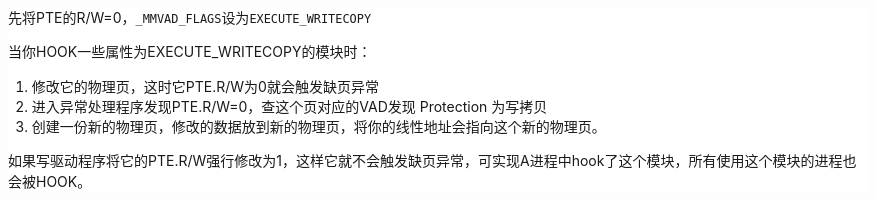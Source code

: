 

先将PTE的R/W=0，`_MMVAD_FLAGS`设为`EXECUTE_WRITECOPY`

当你HOOK一些属性为EXECUTE_WRITECOPY的模块时：

1. 修改它的物理页，这时它PTE.R/W为0就会触发缺页异常
2. 进入异常处理程序发现PTE.R/W=0，查这个页对应的VAD发现 Protection 为写拷贝
3. 创建一份新的物理页，修改的数据放到新的物理页，将你的线性地址会指向这个新的物理页。

如果写驱动程序将它的PTE.R/W强行修改为1，这样它就不会触发缺页异常，可实现A进程中hook了这个模块，所有使用这个模块的进程也会被HOOK。



















